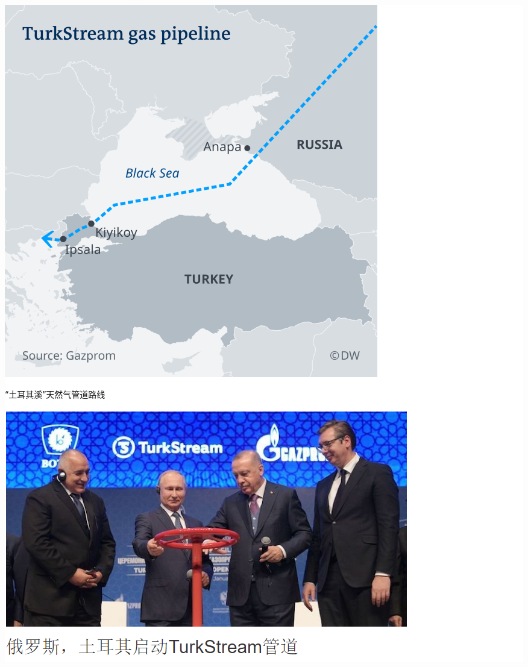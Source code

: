 ![](images/btnews/0101_0200/0148/media/image21.png)

“土耳其溪”天然气管道路线

![](images/btnews/0101_0200/0148/media/image22.png)

